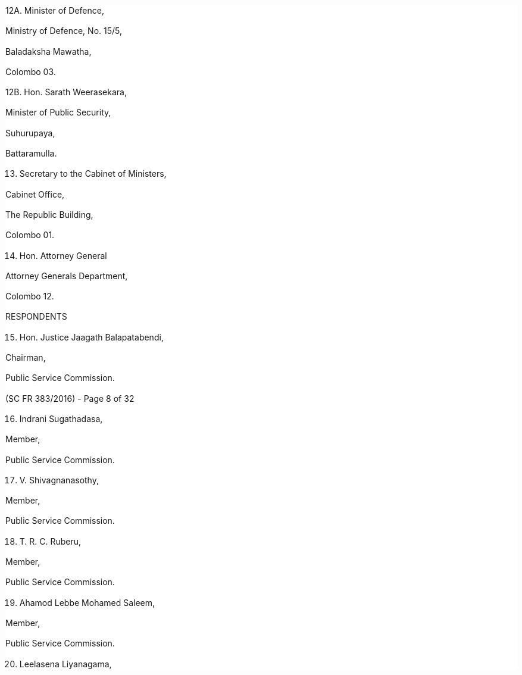 12A. Minister of Defence,

Ministry of Defence, No. 15/5,

Baladaksha Mawatha,

Colombo 03.

12B. Hon. Sarath Weerasekara,

Minister of Public Security,

Suhurupaya,

Battaramulla.

13. Secretary to the Cabinet of Ministers,

Cabinet Office,

The Republic Building,

Colombo 01.

14. Hon. Attorney General

Attorney Generals Department,

Colombo 12.

RESPONDENTS

15. Hon. Justice Jaagath Balapatabendi,

Chairman,

Public Service Commission.

(SC FR 383/2016) - Page 8 of 32

16. Indrani Sugathadasa,

Member,

Public Service Commission.

17. V. Shivagnanasothy,

Member,

Public Service Commission.

18. T. R. C. Ruberu,

Member,

Public Service Commission.

19. Ahamod Lebbe Mohamed Saleem,

Member,

Public Service Commission.

20. Leelasena Liyanagama,
